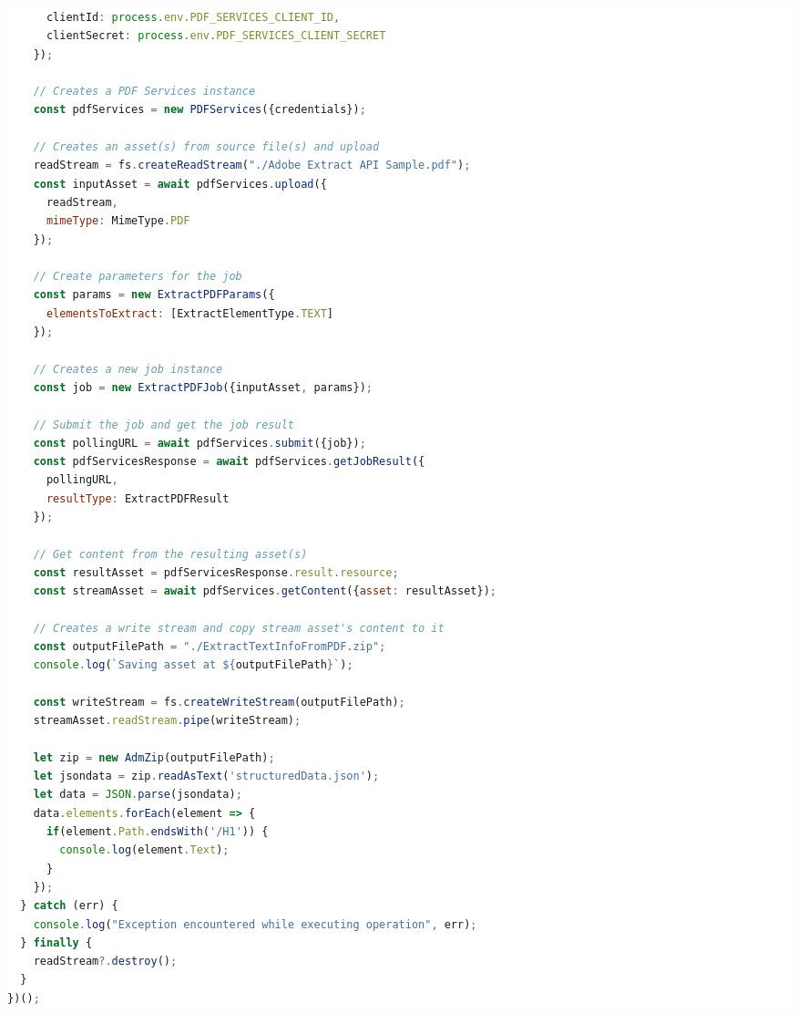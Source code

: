 ```js
      clientId: process.env.PDF_SERVICES_CLIENT_ID,
      clientSecret: process.env.PDF_SERVICES_CLIENT_SECRET
    });

    // Creates a PDF Services instance
    const pdfServices = new PDFServices({credentials});

    // Creates an asset(s) from source file(s) and upload
    readStream = fs.createReadStream("./Adobe Extract API Sample.pdf");
    const inputAsset = await pdfServices.upload({
      readStream,
      mimeType: MimeType.PDF
    });

    // Create parameters for the job
    const params = new ExtractPDFParams({
      elementsToExtract: [ExtractElementType.TEXT]
    });

    // Creates a new job instance
    const job = new ExtractPDFJob({inputAsset, params});

    // Submit the job and get the job result
    const pollingURL = await pdfServices.submit({job});
    const pdfServicesResponse = await pdfServices.getJobResult({
      pollingURL,
      resultType: ExtractPDFResult
    });

    // Get content from the resulting asset(s)
    const resultAsset = pdfServicesResponse.result.resource;
    const streamAsset = await pdfServices.getContent({asset: resultAsset});

    // Creates a write stream and copy stream asset's content to it
    const outputFilePath = "./ExtractTextInfoFromPDF.zip";
    console.log(`Saving asset at ${outputFilePath}`);

    const writeStream = fs.createWriteStream(outputFilePath);
    streamAsset.readStream.pipe(writeStream);

    let zip = new AdmZip(outputFilePath);
    let jsondata = zip.readAsText('structuredData.json');
    let data = JSON.parse(jsondata);
    data.elements.forEach(element => {
      if(element.Path.endsWith('/H1')) {
        console.log(element.Text);
      }
    });
  } catch (err) {
    console.log("Exception encountered while executing operation", err);
  } finally {
    readStream?.destroy();
  }
})();
```
